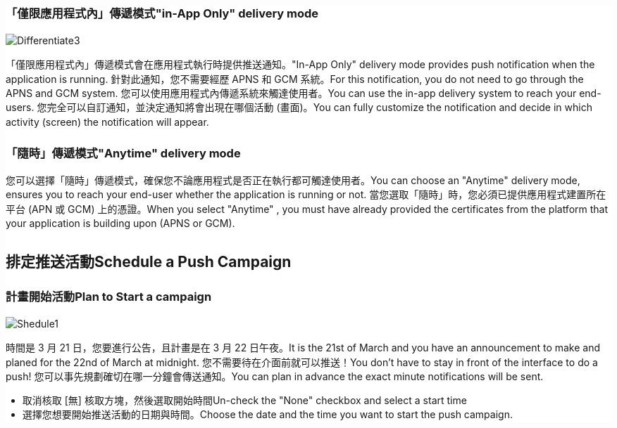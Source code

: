 ### <a name="in-app-only-delivery-mode"></a><span data-ttu-id="08d4e-166">「僅限應用程式內」傳遞模式</span><span class="sxs-lookup"><span data-stu-id="08d4e-166">"in-App Only" delivery mode</span></span>
![Differentiate3][17]

<span data-ttu-id="08d4e-168">「僅限應用程式內」傳遞模式會在應用程式執行時提供推送通知。</span><span class="sxs-lookup"><span data-stu-id="08d4e-168">"In-App Only" delivery mode provides push notification when the application is running.</span></span>
<span data-ttu-id="08d4e-169">針對此通知，您不需要經歷 APNS 和 GCM 系統。</span><span class="sxs-lookup"><span data-stu-id="08d4e-169">For this notification, you do not need to go through the APNS and GCM system.</span></span>
<span data-ttu-id="08d4e-170">您可以使用應用程式內傳遞系統來觸達使用者。</span><span class="sxs-lookup"><span data-stu-id="08d4e-170">You can use the in-app delivery system to reach your end-users.</span></span>
<span data-ttu-id="08d4e-171">您完全可以自訂通知，並決定通知將會出現在哪個活動 (畫面)。</span><span class="sxs-lookup"><span data-stu-id="08d4e-171">You can fully customize the notification and decide in which activity (screen) the notification will appear.</span></span>

### <a name="anytime-delivery-mode"></a><span data-ttu-id="08d4e-172">「隨時」傳遞模式</span><span class="sxs-lookup"><span data-stu-id="08d4e-172">"Anytime" delivery mode</span></span>
<span data-ttu-id="08d4e-173">您可以選擇「隨時」傳遞模式，確保您不論應用程式是否正在執行都可觸達使用者。</span><span class="sxs-lookup"><span data-stu-id="08d4e-173">You can choose an "Anytime" delivery mode, ensures you to reach your end-user whether the application is running or not.</span></span>
<span data-ttu-id="08d4e-174">當您選取「隨時」時，您必須已提供應用程式建置所在平台 (APN 或 GCM) 上的憑證。</span><span class="sxs-lookup"><span data-stu-id="08d4e-174">When you select "Anytime" , you must have already provided the certificates from the platform that your application is building upon (APNS or GCM).</span></span> 

## <a name="schedule-a-push-campaign"></a><span data-ttu-id="08d4e-175">排定推送活動</span><span class="sxs-lookup"><span data-stu-id="08d4e-175">Schedule a Push Campaign</span></span>
### <a name="plan-to-start-a-campaign"></a><span data-ttu-id="08d4e-176">計畫開始活動</span><span class="sxs-lookup"><span data-stu-id="08d4e-176">Plan to Start a campaign</span></span>
![Shedule1][18]

<span data-ttu-id="08d4e-178">時間是 3 月 21 日，您要進行公告，且計畫是在 3 月 22 日午夜。</span><span class="sxs-lookup"><span data-stu-id="08d4e-178">It is the 21st of March and you have an announcement to make and planed for the 22nd of March at midnight.</span></span> <span data-ttu-id="08d4e-179">您不需要待在介面前就可以推送！</span><span class="sxs-lookup"><span data-stu-id="08d4e-179">You don’t have to stay in front of the interface to do a push!</span></span> <span data-ttu-id="08d4e-180">您可以事先規劃確切在哪一分鐘會傳送通知。</span><span class="sxs-lookup"><span data-stu-id="08d4e-180">You can plan in advance the exact minute notifications will be sent.</span></span>

* <span data-ttu-id="08d4e-181">取消核取 [無] 核取方塊，然後選取開始時間</span><span class="sxs-lookup"><span data-stu-id="08d4e-181">Un-check the "None" checkbox and select a start time</span></span> 
* <span data-ttu-id="08d4e-182">選擇您想要開始推送活動的日期與時間。</span><span class="sxs-lookup"><span data-stu-id="08d4e-182">Choose the date and the time you want to start the push campaign.</span></span>


[1]: ./media/mobile-engagement-how-tos/First1.png
[2]: ./media/mobile-engagement-how-tos/First2.png
[3]: ./media/mobile-engagement-how-tos/First3.png
[4]: ./media/mobile-engagement-how-tos/First4.png
[5]: ./media/mobile-engagement-how-tos/First5.png
[6]: ./media/mobile-engagement-how-tos/First6.png
[7]: ./media/mobile-engagement-how-tos/First7.png
[8]: ./media/mobile-engagement-how-tos/Test1.png
[9]: ./media/mobile-engagement-how-tos/Test2.png
[10]: ./media/mobile-engagement-how-tos/Test3.png
[11]: ./media/mobile-engagement-how-tos/Personalize1.png
[12]: ./media/mobile-engagement-how-tos/Personalize2.png
[13]: ./media/mobile-engagement-how-tos/Personalize3.png
[14]: ./media/mobile-engagement-how-tos/Personalize4.png
[15]: ./media/mobile-engagement-how-tos/Differentiate1.png
[16]: ./media/mobile-engagement-how-tos/Differentiate2.png
[17]: ./media/mobile-engagement-how-tos/Differentiate3.png
[18]: ./media/mobile-engagement-how-tos/Schedule1.png
[19]: ./media/mobile-engagement-how-tos/Schedule2.png
[20]: ./media/mobile-engagement-how-tos/Schedule3.png
[21]: ./media/mobile-engagement-how-tos/TextView1.png
[22]: ./media/mobile-engagement-how-tos/TextView2.png
[23]: ./media/mobile-engagement-how-tos/TextView3.png
[24]: ./media/mobile-engagement-how-tos/TextView4.png
[25]: ./media/mobile-engagement-how-tos/TextView5.png
[26]: ./media/mobile-engagement-how-tos/TextView6.png
[27]: ./media/mobile-engagement-how-tos/TextView7.png
[28]: ./media/mobile-engagement-how-tos/WebView1.png
[29]: ./media/mobile-engagement-how-tos/WebView2.png
[30]: ./media/mobile-engagement-how-tos/WebView3.png
[31]: ./media/mobile-engagement-how-tos/WebView4.png
[32]: ./media/mobile-engagement-how-tos/WebView5.png
[Link 1]: mobile-engagement-user-interface.md
[Link 2]: mobile-engagement-troubleshooting-guide.md
[Link 3]: mobile-engagement-how-tos.md
[Link 4]: http://go.microsoft.com/fwlink/?LinkID=525553
[Link 5]: http://go.microsoft.com/fwlink/?LinkID=525554
[Link 6]: http://go.microsoft.com/fwlink/?LinkId=525555
[Link 7]: https://account.windowsazure.com/PreviewFeatures
[Link 8]: https://social.msdn.microsoft.com/Forums/azure/home?forum=azuremobileengagement
[Link 9]: http://azure.microsoft.com/services/mobile-engagement/
[Link 10]: http://azure.microsoft.com/documentation/services/mobile-engagement/
[Link 11]: http://azure.microsoft.com/pricing/details/mobile-engagement/
[Link 12]: mobile-engagement-user-interface-navigation.md
[Link 13]: mobile-engagement-user-interface-home.md
[Link 14]: mobile-engagement-user-interface-my-account.md
[Link 15]: mobile-engagement-user-interface-analytics.md
[Link 16]: mobile-engagement-user-interface-monitor.md
[Link 17]: mobile-engagement-user-interface-reach.md
[Link 18]: mobile-engagement-user-interface-segments.md
[Link 19]: mobile-engagement-user-interface-dashboard.md
[Link 20]: mobile-engagement-user-interface-settings.md
[Link 21]: mobile-engagement-troubleshooting-guide-analytics.md
[Link 22]: mobile-engagement-troubleshooting-guide-apis.md
[Link 23]: mobile-engagement-troubleshooting-guide-push-reach.md
[Link 24]: mobile-engagement-troubleshooting-guide-service.md
[Link 25]: mobile-engagement-troubleshooting-guide-sdk.md
[Link 26]: mobile-engagement-troubleshooting-guide-sr-info.md
[Link 27]: ../mobile-engagement-how-tos-first-push.md
[Link 28]: ../mobile-engagement-how-tos-test-campaign.md
[Link 29]: ../mobile-engagement-how-tos-personalize-push.md
[Link 30]: ../mobile-engagement-how-tos-differentiate-push.md
[Link 31]: ../mobile-engagement-how-tos-schedule-campaign.md
[Link 32]: ../mobile-engagement-how-tos-text-view.md
[Link 33]: ../mobile-engagement-how-tos-web-view.md
